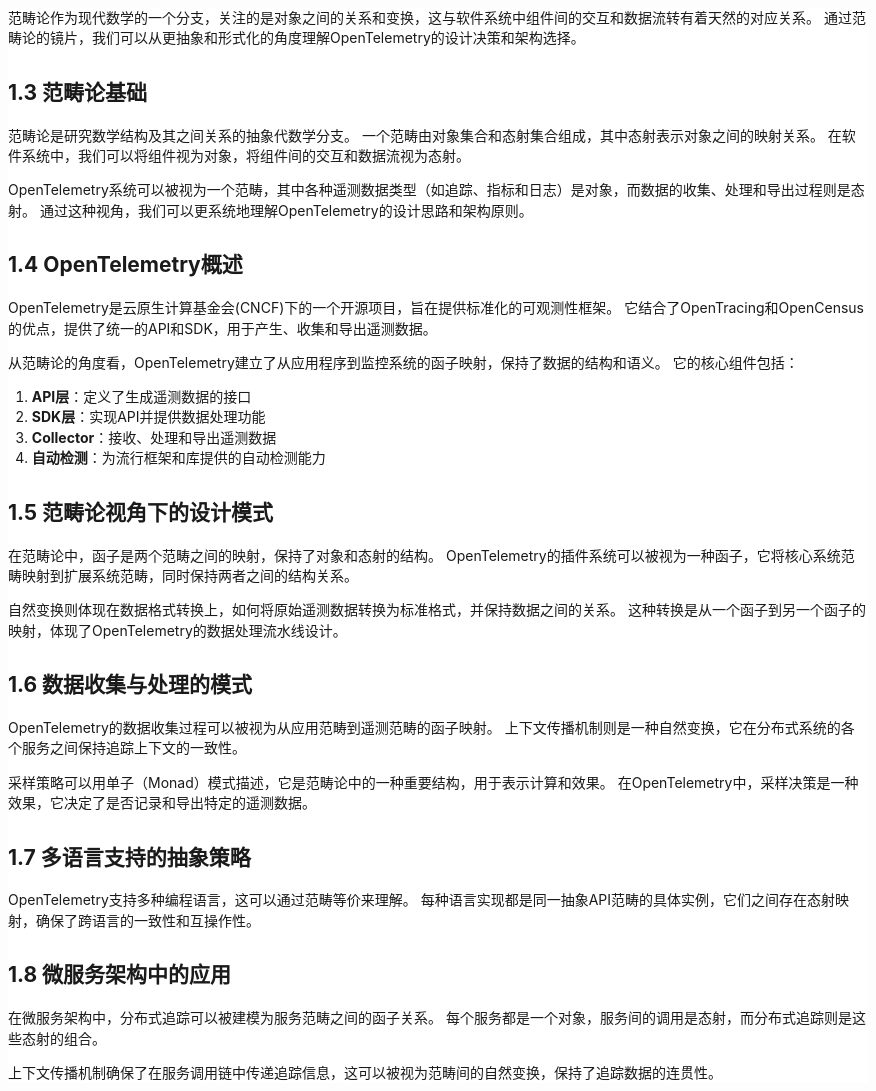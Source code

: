 范畴论作为现代数学的一个分支，关注的是对象之间的关系和变换，这与软件系统中组件间的交互和数据流转有着天然的对应关系。
通过范畴论的镜片，我们可以从更抽象和形式化的角度理解OpenTelemetry的设计决策和架构选择。

## 1.3 范畴论基础

范畴论是研究数学结构及其之间关系的抽象代数学分支。
一个范畴由对象集合和态射集合组成，其中态射表示对象之间的映射关系。
在软件系统中，我们可以将组件视为对象，将组件间的交互和数据流视为态射。

OpenTelemetry系统可以被视为一个范畴，其中各种遥测数据类型（如追踪、指标和日志）是对象，而数据的收集、处理和导出过程则是态射。
通过这种视角，我们可以更系统地理解OpenTelemetry的设计思路和架构原则。

## 1.4 OpenTelemetry概述

OpenTelemetry是云原生计算基金会(CNCF)下的一个开源项目，旨在提供标准化的可观测性框架。
它结合了OpenTracing和OpenCensus的优点，提供了统一的API和SDK，用于产生、收集和导出遥测数据。

从范畴论的角度看，OpenTelemetry建立了从应用程序到监控系统的函子映射，保持了数据的结构和语义。
它的核心组件包括：

1. **API层**：定义了生成遥测数据的接口
2. **SDK层**：实现API并提供数据处理功能
3. **Collector**：接收、处理和导出遥测数据
4. **自动检测**：为流行框架和库提供的自动检测能力

## 1.5 范畴论视角下的设计模式

在范畴论中，函子是两个范畴之间的映射，保持了对象和态射的结构。
OpenTelemetry的插件系统可以被视为一种函子，它将核心系统范畴映射到扩展系统范畴，同时保持两者之间的结构关系。

自然变换则体现在数据格式转换上，如何将原始遥测数据转换为标准格式，并保持数据之间的关系。
这种转换是从一个函子到另一个函子的映射，体现了OpenTelemetry的数据处理流水线设计。

## 1.6 数据收集与处理的模式

OpenTelemetry的数据收集过程可以被视为从应用范畴到遥测范畴的函子映射。
上下文传播机制则是一种自然变换，它在分布式系统的各个服务之间保持追踪上下文的一致性。

采样策略可以用单子（Monad）模式描述，它是范畴论中的一种重要结构，用于表示计算和效果。
在OpenTelemetry中，采样决策是一种效果，它决定了是否记录和导出特定的遥测数据。

## 1.7 多语言支持的抽象策略

OpenTelemetry支持多种编程语言，这可以通过范畴等价来理解。
每种语言实现都是同一抽象API范畴的具体实例，它们之间存在态射映射，确保了跨语言的一致性和互操作性。

## 1.8 微服务架构中的应用

在微服务架构中，分布式追踪可以被建模为服务范畴之间的函子关系。
每个服务都是一个对象，服务间的调用是态射，而分布式追踪则是这些态射的组合。

上下文传播机制确保了在服务调用链中传递追踪信息，这可以被视为范畴间的自然变换，保持了追踪数据的连贯性。
